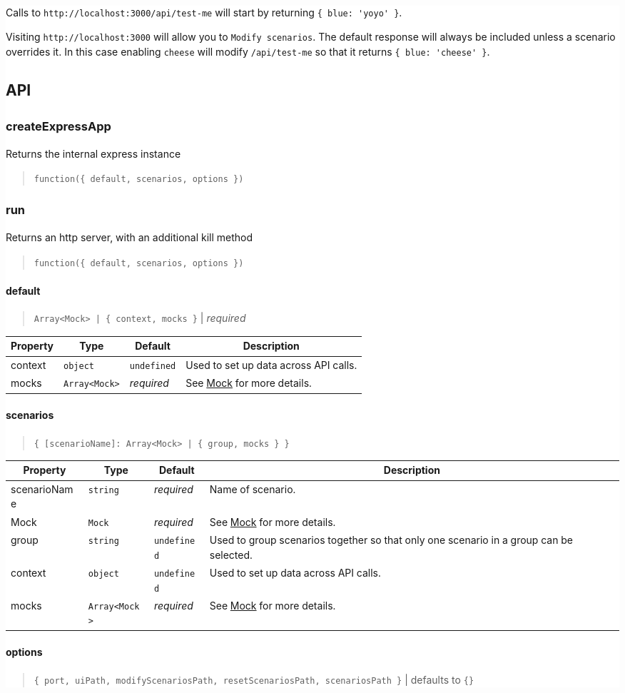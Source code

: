 ```javascript
```

Calls to `http://localhost:3000/api/test-me` will start by returning `{ blue: 'yoyo' }`.

Visiting `http://localhost:3000` will allow you to `Modify scenarios`. The default response will always be included unless a scenario overrides it. In this case enabling `cheese` will modify `/api/test-me` so that it returns `{ blue: 'cheese' }`.

## API

### createExpressApp

Returns the internal express instance

> `function({ default, scenarios, options })`

### run

Returns an http server, with an additional kill method

> `function({ default, scenarios, options })`

#### default

> `Array<Mock> | { context, mocks }` | _required_



| Property | Type          | Default     | Description                           |
| -------- | ------------- | ----------- | ------------------------------------- |
| context  | `object`      | `undefined` | Used to set up data across API calls. |
| mocks    | `Array<Mock>` | _required_  | See [Mock](#mock) for more details.   |

#### scenarios

> `{ [scenarioName]: Array<Mock> | { group, mocks } }`



| Property     | Type          | Default     | Description                                                                            |
| ------------ | ------------- | ----------- | -------------------------------------------------------------------------------------- |
| scenarioName | `string`      | _required_  | Name of scenario.                                                                      |
| Mock         | `Mock`        | _required_  | See [Mock](#mock) for more details.                                                    |
| group        | `string`      | `undefined` | Used to group scenarios together so that only one scenario in a group can be selected. |
| context      | `object`      | `undefined` | Used to set up data across API calls.                                                  |
| mocks        | `Array<Mock>` | _required_  | See [Mock](#mock) for more details.                                                    |

#### options

> `{ port, uiPath, modifyScenariosPath, resetScenariosPath, scenariosPath }` | defaults to `{}`

